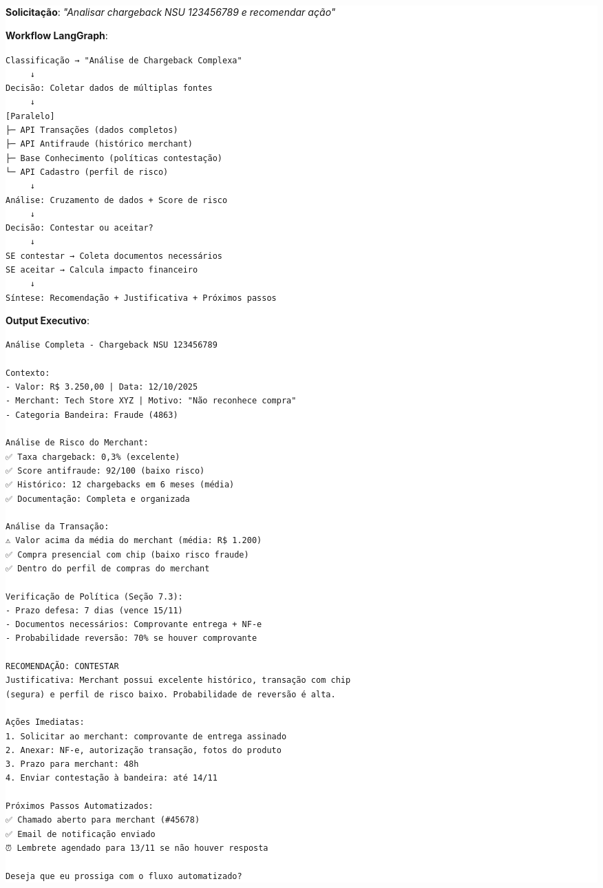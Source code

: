 **Solicitação**: *"Analisar chargeback NSU 123456789 e recomendar ação"*

**Workflow LangGraph**:
```
Classificação → "Análise de Chargeback Complexa"
     ↓
Decisão: Coletar dados de múltiplas fontes
     ↓
[Paralelo]
├─ API Transações (dados completos)
├─ API Antifraude (histórico merchant)
├─ Base Conhecimento (políticas contestação)
└─ API Cadastro (perfil de risco)
     ↓
Análise: Cruzamento de dados + Score de risco
     ↓
Decisão: Contestar ou aceitar?
     ↓
SE contestar → Coleta documentos necessários
SE aceitar → Calcula impacto financeiro
     ↓
Síntese: Recomendação + Justificativa + Próximos passos
```

**Output Executivo**:
```
Análise Completa - Chargeback NSU 123456789

Contexto:
- Valor: R$ 3.250,00 | Data: 12/10/2025
- Merchant: Tech Store XYZ | Motivo: "Não reconhece compra"
- Categoria Bandeira: Fraude (4863)

Análise de Risco do Merchant:
✅ Taxa chargeback: 0,3% (excelente)
✅ Score antifraude: 92/100 (baixo risco)
✅ Histórico: 12 chargebacks em 6 meses (média)
✅ Documentação: Completa e organizada

Análise da Transação:
⚠️ Valor acima da média do merchant (média: R$ 1.200)
✅ Compra presencial com chip (baixo risco fraude)
✅ Dentro do perfil de compras do merchant

Verificação de Política (Seção 7.3):
- Prazo defesa: 7 dias (vence 15/11)
- Documentos necessários: Comprovante entrega + NF-e
- Probabilidade reversão: 70% se houver comprovante

RECOMENDAÇÃO: CONTESTAR
Justificativa: Merchant possui excelente histórico, transação com chip
(segura) e perfil de risco baixo. Probabilidade de reversão é alta.

Ações Imediatas:
1. Solicitar ao merchant: comprovante de entrega assinado
2. Anexar: NF-e, autorização transação, fotos do produto
3. Prazo para merchant: 48h
4. Enviar contestação à bandeira: até 14/11

Próximos Passos Automatizados:
✅ Chamado aberto para merchant (#45678)
✅ Email de notificação enviado
⏰ Lembrete agendado para 13/11 se não houver resposta

Deseja que eu prossiga com o fluxo automatizado?
```